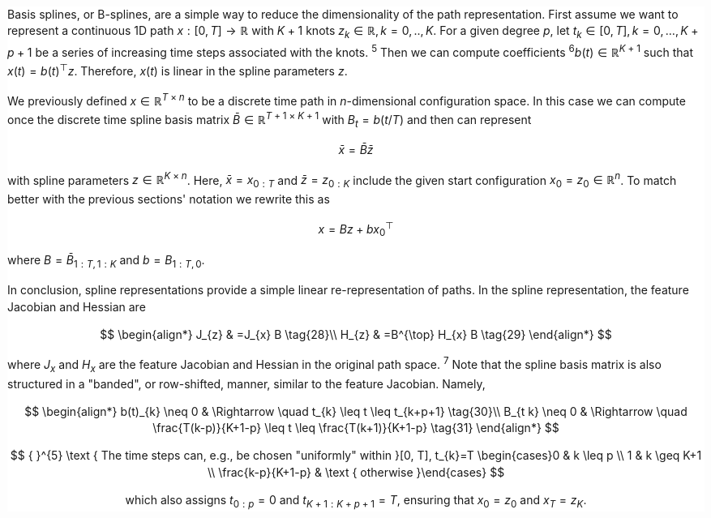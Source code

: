 Basis splines, or B-splines, are a simple way to reduce the dimensionality of the path representation. First assume we want to represent a continuous 1D path $x:[0, T] \rightarrow \mathbb{R}$ with $K+1$ knots $z_{k} \in \mathbb{R}, k=0, . ., K$. For a given degree $p$, let $t_{k} \in[0, T], k=0, \ldots, K+p+1$ be a series of increasing time steps associated with the knots. ${ }^{5}$ Then we can compute coefficients ${ }^{6} b(t) \in \mathbb{R}^{K+1}$ such that $x(t)=b(t)^{\top} z$. Therefore, $x(t)$ is linear in the spline parameters $z$.

We previously defined $x \in \mathbb{R}^{T \times n}$ to be a discrete time path in $n$-dimensional configuration space. In this case we can compute once the discrete time spline basis matrix $\bar{B} \in \mathbb{R}^{T+1 \times K+1}$ with $B_{t}=b(t / T)$ and then can represent

$$
\begin{equation*}
\bar{x}=\bar{B} \bar{z} \tag{26}
\end{equation*}
$$

with spline parameters $z \in \mathbb{R}^{K \times n}$. Here, $\bar{x}=x_{0: T}$ and $\bar{z}=z_{0: K}$ include the given start configuration $x_{0}=z_{0} \in \mathbb{R}^{n}$. To match better with the previous sections' notation we rewrite this as

$$
\begin{equation*}
x=B z+b x_{0}^{\top} \tag{27}
\end{equation*}
$$

where $B=\bar{B}_{1: T, 1: K}$ and $b=B_{1: T, 0}$.

In conclusion, spline representations provide a simple linear re-representation of paths. In the spline representation, the feature Jacobian and Hessian are

$$
\begin{align*}
J_{z} & =J_{x} B  \tag{28}\\
H_{z} & =B^{\top} H_{x} B \tag{29}
\end{align*}
$$

where $J_{x}$ and $H_{x}$ are the feature Jacobian and Hessian in the original path space. ${ }^{7}$ Note that the spline basis matrix is also structured in a "banded", or row-shifted, manner, similar to the feature Jacobian. Namely,

$$
\begin{align*}
b(t)_{k} \neq 0 & \Rightarrow \quad t_{k} \leq t \leq t_{k+p+1}  \tag{30}\\
B_{t k} \neq 0 & \Rightarrow \quad \frac{T(k-p)}{K+1-p} \leq t \leq \frac{T(k+1)}{K+1-p} \tag{31}
\end{align*}
$$

$$
{ }^{5} \text { The time steps can, e.g., be chosen "uniformly" within }[0, T], t_{k}=T \begin{cases}0 & k \leq p \\ 1 & k \geq K+1 \\ \frac{k-p}{K+1-p} & \text { otherwise }\end{cases}
$$

$$
\text { which also assigns } t_{0: p}=0 \text { and } t_{K+1: K+p+1}=T \text {, ensuring that } x_{0}=z_{0} \text { and } x_{T}=z_{K} \text {. }
$$


[^0]:    ${ }^{1}$ We use the words path and trajectory interchangeably: we always think of a path as a mapping $[0, T] \rightarrow \mathbb{R}^{n}$, including its temporal profile.
[^1]:    ${ }^{2} \partial i$ denotes the neighborhood of feature $i$ in the bipartite graph of features and variables; and thereby indexes the tuple of variables on which the $i$ th feature depends.
[^2]:    ${ }^{3}[$ expr $]$ is the indicator function of a boolean expression.
[^3]:    ${ }^{8}$ In the AuLa case, $g=\nabla \hat{L}(x)$, see Eq. (12). In the SQP case, the inner loop for solving the QP (9) would compute Newton steps w.r.t. the Hessian $\bar{H}$.
[^4]:    ${ }^{9}$ We use the word separator as in Junction Trees: a separator makes the sub-trees conditionally independent. In the Markov context, the future becomes independent from the past conditional to the separator.
[^5]:    ${ }^{10}$ Note the relation to Levenberg-Marquardt regularization
[^6]:    ${ }^{11}$ Why is this a natural relation? Let us assume we have $p(x)$. We want to find a cost quantity $f(x)$ which is some function of $p(x)$. We require that if a certain value $x_{1}$ is more likely than another, $p\left(x_{1}\right)>p\left(x_{2}\right)$, then picking $x_{1}$ should imply less cost, $f\left(x_{1}\right)<f\left(x_{2}\right)$ (Axiom 1). Further, when we have two independent random variables $x$ and $y$ probabilities are multiplicative, $p(x, y)=p(x) p(y)$. We require that, for independent variables, cost is additive, $f(x, y)=f(x)+f(y)$ (Axiom 2). From both follows that $f$ needs to be a logarithm of $p$.
